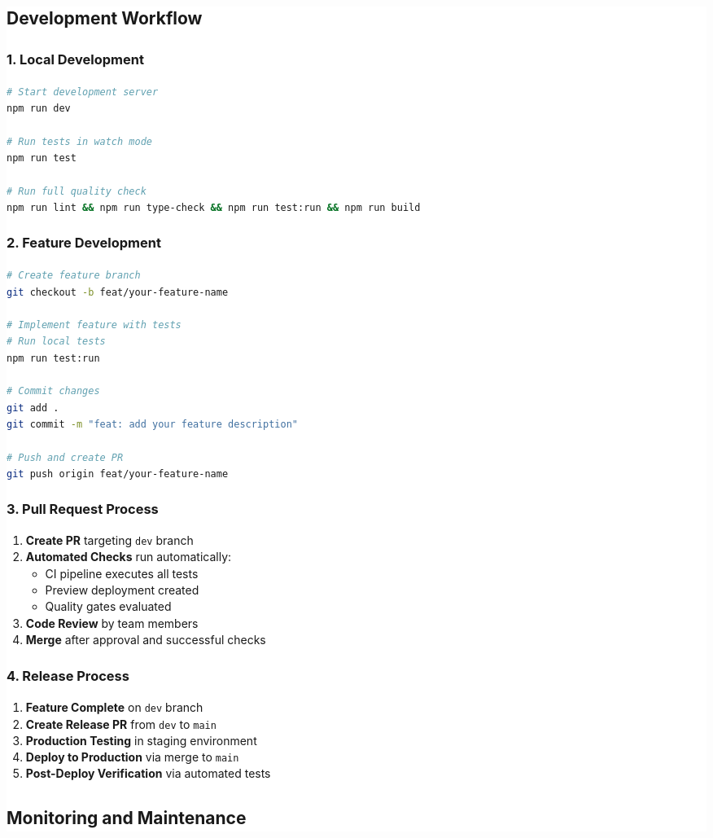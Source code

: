 ## Development Workflow

### 1. **Local Development**

```bash
# Start development server
npm run dev

# Run tests in watch mode
npm run test

# Run full quality check
npm run lint && npm run type-check && npm run test:run && npm run build
```

### 2. **Feature Development**

```bash
# Create feature branch
git checkout -b feat/your-feature-name

# Implement feature with tests
# Run local tests
npm run test:run

# Commit changes
git add .
git commit -m "feat: add your feature description"

# Push and create PR
git push origin feat/your-feature-name
```

### 3. **Pull Request Process**

1. **Create PR** targeting `dev` branch
2. **Automated Checks** run automatically:
   - CI pipeline executes all tests
   - Preview deployment created
   - Quality gates evaluated
3. **Code Review** by team members
4. **Merge** after approval and successful checks

### 4. **Release Process**

1. **Feature Complete** on `dev` branch
2. **Create Release PR** from `dev` to `main`
3. **Production Testing** in staging environment
4. **Deploy to Production** via merge to `main`
5. **Post-Deploy Verification** via automated tests

## Monitoring and Maintenance
